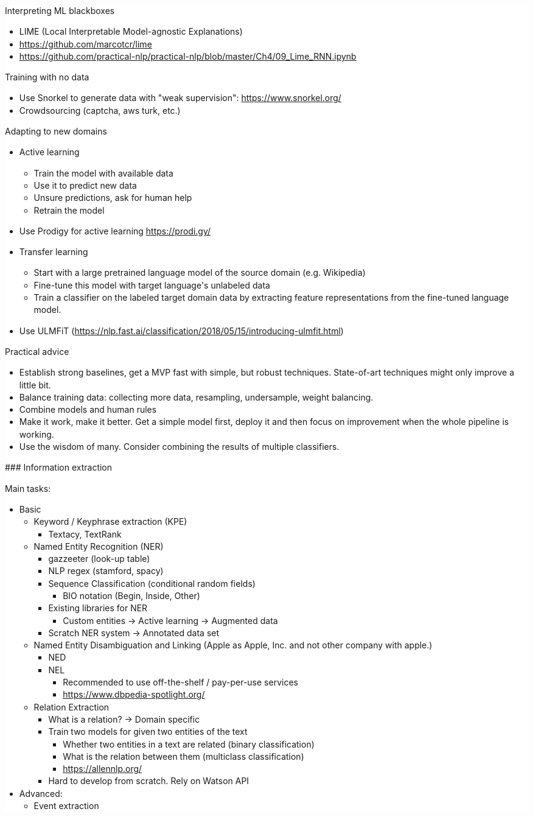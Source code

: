 
Interpreting ML blackboxes

- LIME (Local Interpretable Model-agnostic Explanations)
- https://github.com/marcotcr/lime
- https://github.com/practical-nlp/practical-nlp/blob/master/Ch4/09_Lime_RNN.ipynb


Training with no data
- Use Snorkel to generate data with "weak supervision": https://www.snorkel.org/
- Crowdsourcing (captcha, aws turk, etc.)


Adapting to new domains
- Active learning
	- Train the model with available data
	- Use it to predict new data
	- Unsure predictions, ask for human help
	- Retrain the model
- Use Prodigy for active learning https://prodi.gy/

- Transfer learning
	- Start with a large pretrained language model of the source domain (e.g. Wikipedia)
	- Fine-tune this model with target language's unlabeled data
	- Train a classifier on the labeled target domain data by extracting feature representations from the fine-tuned language model.
- Use ULMFiT (https://nlp.fast.ai/classification/2018/05/15/introducing-ulmfit.html)


Practical advice
- Establish strong baselines, get a MVP fast with simple, but robust techniques. State-of-art techniques might only improve a little bit. 
- Balance training data: collecting more data, resampling, undersample, weight balancing. 
- Combine models and human rules
- Make it work, make it better. Get a simple model first, deploy it and then focus on improvement when the whole pipeline is working. 
- Use the wisdom of many. Consider combining the results of multiple classifiers. 


### Information extraction

Main tasks: 

- Basic 
	- Keyword / Keyphrase extraction (KPE)
		- Textacy, TextRank
	- Named Entity Recognition (NER)
		- gazzeeter (look-up table)
		- NLP regex (stamford, spacy)
		- Sequence Classification (conditional random fields)
			- BIO notation (Begin, Inside, Other)
		- Existing libraries for NER
			- Custom entities -> Active learning -> Augmented data
		- Scratch NER system -> Annotated data set
	- Named Entity Disambiguation and Linking (Apple as Apple, Inc. and not other company with apple.)
		- NED
		- NEL
			- Recommended to use off-the-shelf / pay-per-use services
			- https://www.dbpedia-spotlight.org/
	- Relation Extraction
		- What is a relation? -> Domain specific
		- Train two models for given two entities of the text
			- Whether two entities in a text are related (binary classification)
			- What is the relation between them (multiclass classification)
			- https://allennlp.org/
		- Hard to develop from scratch. Rely on Watson API
- Advanced:
	- Event extraction